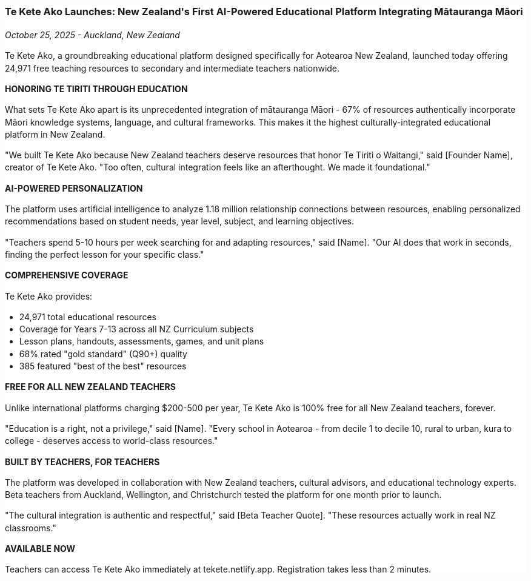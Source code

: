 ### **Te Kete Ako Launches: New Zealand's First AI-Powered Educational Platform Integrating Mātauranga Māori**

*October 25, 2025 - Auckland, New Zealand*

Te Kete Ako, a groundbreaking educational platform designed specifically for Aotearoa New Zealand, launched today offering 24,971 free teaching resources to secondary and intermediate teachers nationwide.

**HONORING TE TIRITI THROUGH EDUCATION**

What sets Te Kete Ako apart is its unprecedented integration of mātauranga Māori - 67% of resources authentically incorporate Māori knowledge systems, language, and cultural frameworks. This makes it the highest culturally-integrated educational platform in New Zealand.

"We built Te Kete Ako because New Zealand teachers deserve resources that honor Te Tiriti o Waitangi," said [Founder Name], creator of Te Kete Ako. "Too often, cultural integration feels like an afterthought. We made it foundational."

**AI-POWERED PERSONALIZATION**

The platform uses artificial intelligence to analyze 1.18 million relationship connections between resources, enabling personalized recommendations based on student needs, year level, subject, and learning objectives.

"Teachers spend 5-10 hours per week searching for and adapting resources," said [Name]. "Our AI does that work in seconds, finding the perfect lesson for your specific class."

**COMPREHENSIVE COVERAGE**

Te Kete Ako provides:
- 24,971 total educational resources
- Coverage for Years 7-13 across all NZ Curriculum subjects
- Lesson plans, handouts, assessments, games, and unit plans
- 68% rated "gold standard" (Q90+) quality
- 385 featured "best of the best" resources

**FREE FOR ALL NEW ZEALAND TEACHERS**

Unlike international platforms charging $200-500 per year, Te Kete Ako is 100% free for all New Zealand teachers, forever.

"Education is a right, not a privilege," said [Name]. "Every school in Aotearoa - from decile 1 to decile 10, rural to urban, kura to college - deserves access to world-class resources."

**BUILT BY TEACHERS, FOR TEACHERS**

The platform was developed in collaboration with New Zealand teachers, cultural advisors, and educational technology experts. Beta teachers from Auckland, Wellington, and Christchurch tested the platform for one month prior to launch.

"The cultural integration is authentic and respectful," said [Beta Teacher Quote]. "These resources actually work in real NZ classrooms."

**AVAILABLE NOW**

Teachers can access Te Kete Ako immediately at tekete.netlify.app. Registration takes less than 2 minutes.
